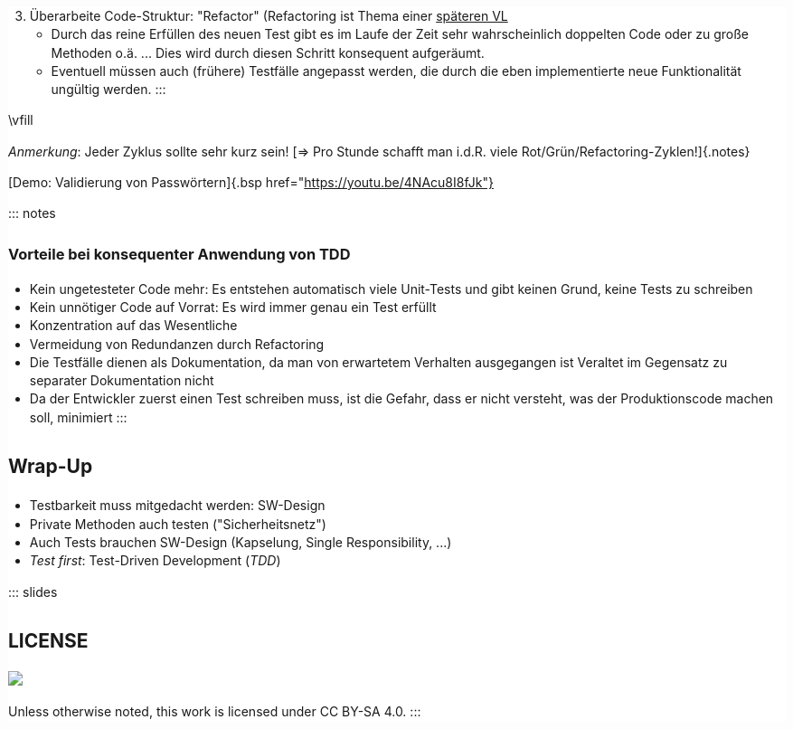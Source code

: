 3.  Überarbeite Code-Struktur: "Refactor" (Refactoring ist Thema einer
    [späteren VL](refactoring.md)
    *   Durch das reine Erfüllen des neuen Test gibt es im Laufe der Zeit sehr
        wahrscheinlich doppelten Code oder zu große Methoden o.ä. ... Dies wird
        durch diesen Schritt konsequent aufgeräumt.
    *   Eventuell müssen auch (frühere) Testfälle angepasst werden, die durch
        die eben implementierte neue Funktionalität ungültig werden.
:::

\vfill

_Anmerkung_: Jeder Zyklus sollte sehr kurz sein!
[=> Pro Stunde schafft man i.d.R. viele Rot/Grün/Refactoring-Zyklen!]{.notes}

[Demo: Validierung von Passwörtern]{.bsp href="https://youtu.be/4NAcu8I8fJk"}

::: notes
### Vorteile bei konsequenter Anwendung von TDD

*   Kein ungetesteter Code mehr:
    Es entstehen automatisch viele Unit-Tests und gibt keinen Grund, keine Tests zu schreiben
*   Kein unnötiger Code auf Vorrat: Es wird immer genau ein Test erfüllt
*   Konzentration auf das Wesentliche
*   Vermeidung von Redundanzen durch Refactoring
*   Die Testfälle dienen als Dokumentation, da man von erwartetem Verhalten ausgegangen ist
    Veraltet im Gegensatz zu separater Dokumentation nicht
*   Da der Entwickler zuerst einen Test schreiben muss, ist die Gefahr, dass
    er nicht versteht, was der Produktionscode machen soll, minimiert
:::


## Wrap-Up

*   Testbarkeit muss mitgedacht werden: SW-Design
*   Private Methoden auch testen ("Sicherheitsnetz")
*   Auch Tests brauchen SW-Design (Kapselung, Single Responsibility, ...)
*   _Test first_: Test-Driven Development (_TDD_)








::: slides
## LICENSE
![](https://licensebuttons.net/l/by-sa/4.0/88x31.png)

Unless otherwise noted, this work is licensed under CC BY-SA 4.0.
:::
